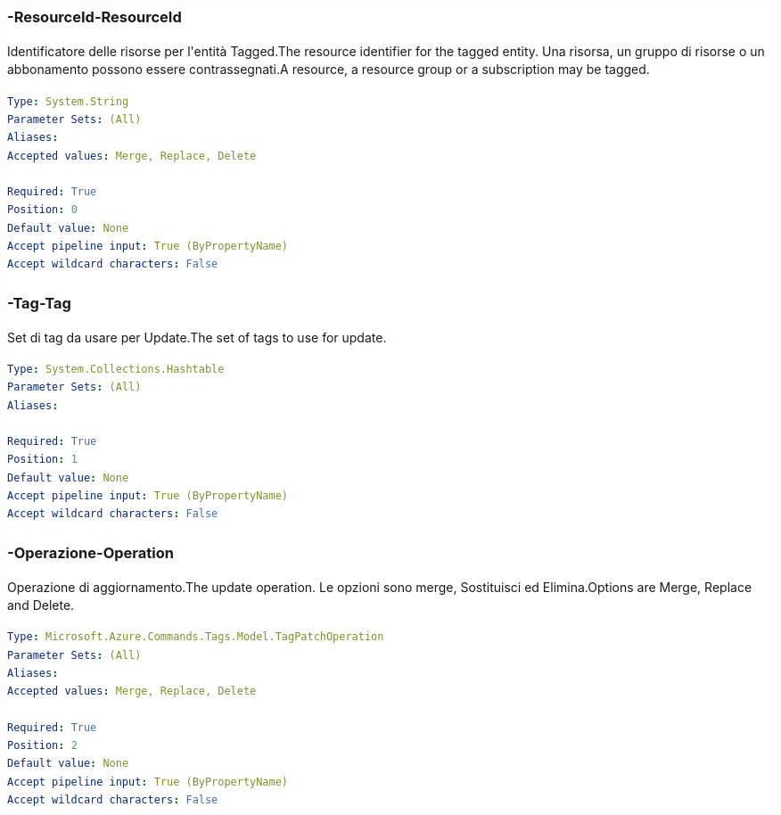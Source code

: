 ### <span data-ttu-id="5b4c9-122">-ResourceId</span><span class="sxs-lookup"><span data-stu-id="5b4c9-122">-ResourceId</span></span>
<span data-ttu-id="5b4c9-123">Identificatore delle risorse per l'entità Tagged.</span><span class="sxs-lookup"><span data-stu-id="5b4c9-123">The resource identifier for the tagged entity.</span></span> <span data-ttu-id="5b4c9-124">Una risorsa, un gruppo di risorse o un abbonamento possono essere contrassegnati.</span><span class="sxs-lookup"><span data-stu-id="5b4c9-124">A resource, a resource group or a subscription may be tagged.</span></span>

```yaml
Type: System.String
Parameter Sets: (All)
Aliases:
Accepted values: Merge, Replace, Delete

Required: True
Position: 0
Default value: None
Accept pipeline input: True (ByPropertyName)
Accept wildcard characters: False
```

### <span data-ttu-id="5b4c9-125">-Tag</span><span class="sxs-lookup"><span data-stu-id="5b4c9-125">-Tag</span></span>
<span data-ttu-id="5b4c9-126">Set di tag da usare per Update.</span><span class="sxs-lookup"><span data-stu-id="5b4c9-126">The set of tags to use for update.</span></span>

```yaml
Type: System.Collections.Hashtable
Parameter Sets: (All)
Aliases:

Required: True
Position: 1
Default value: None
Accept pipeline input: True (ByPropertyName)
Accept wildcard characters: False
```

### <span data-ttu-id="5b4c9-127">-Operazione</span><span class="sxs-lookup"><span data-stu-id="5b4c9-127">-Operation</span></span>
<span data-ttu-id="5b4c9-128">Operazione di aggiornamento.</span><span class="sxs-lookup"><span data-stu-id="5b4c9-128">The update operation.</span></span> <span data-ttu-id="5b4c9-129">Le opzioni sono merge, Sostituisci ed Elimina.</span><span class="sxs-lookup"><span data-stu-id="5b4c9-129">Options are Merge, Replace and Delete.</span></span>

```yaml
Type: Microsoft.Azure.Commands.Tags.Model.TagPatchOperation
Parameter Sets: (All)
Aliases:
Accepted values: Merge, Replace, Delete

Required: True
Position: 2
Default value: None
Accept pipeline input: True (ByPropertyName)
Accept wildcard characters: False
```

